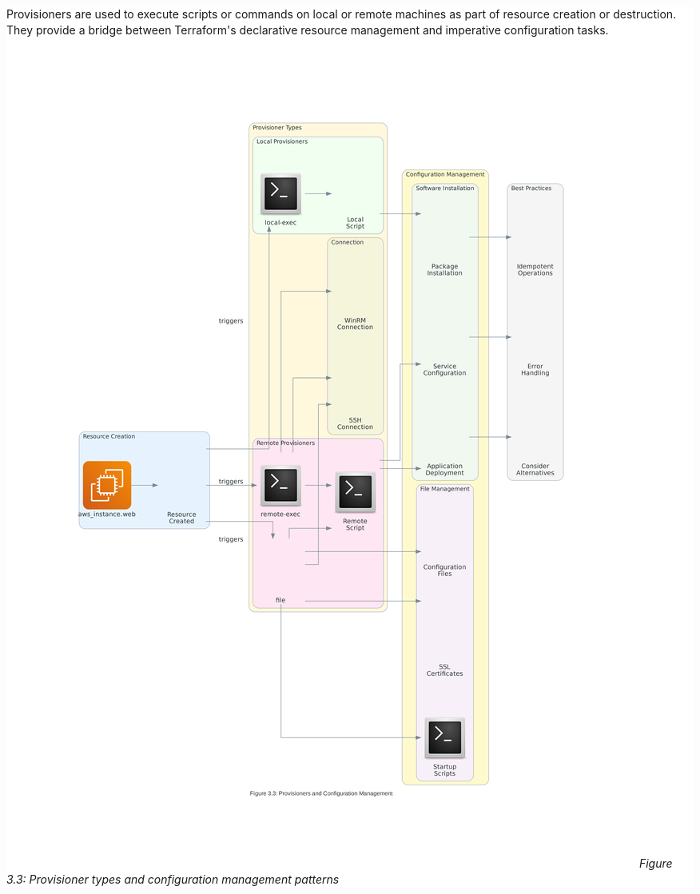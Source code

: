 Provisioners are used to execute scripts or commands on local or remote machines as part of resource creation or destruction. They provide a bridge between Terraform's declarative resource management and imperative configuration tasks.

![Figure 3.3: Provisioners and Configuration Management](DaC/generated_diagrams/figure_3_3_provisioners_configuration.png)
*Figure 3.3: Provisioner types and configuration management patterns*
